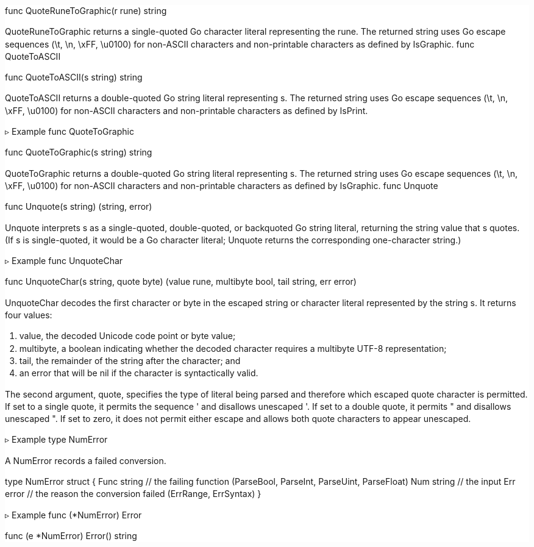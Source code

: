 func QuoteRuneToGraphic(r rune) string

QuoteRuneToGraphic returns a single-quoted Go character literal representing the rune. The returned string uses Go escape sequences (\t, \n, \xFF, \u0100) for non-ASCII characters and non-printable characters as defined by IsGraphic.
func QuoteToASCII

func QuoteToASCII(s string) string

QuoteToASCII returns a double-quoted Go string literal representing s. The returned string uses Go escape sequences (\t, \n, \xFF, \u0100) for non-ASCII characters and non-printable characters as defined by IsPrint.

▹ Example
func QuoteToGraphic

func QuoteToGraphic(s string) string

QuoteToGraphic returns a double-quoted Go string literal representing s. The returned string uses Go escape sequences (\t, \n, \xFF, \u0100) for non-ASCII characters and non-printable characters as defined by IsGraphic.
func Unquote

func Unquote(s string) (string, error)

Unquote interprets s as a single-quoted, double-quoted, or backquoted Go string literal, returning the string value that s quotes. (If s is single-quoted, it would be a Go character literal; Unquote returns the corresponding one-character string.)

▹ Example
func UnquoteChar

func UnquoteChar(s string, quote byte) (value rune, multibyte bool, tail string, err error)

UnquoteChar decodes the first character or byte in the escaped string or character literal represented by the string s. It returns four values:

1) value, the decoded Unicode code point or byte value;
2) multibyte, a boolean indicating whether the decoded character requires a multibyte UTF-8 representation;
3) tail, the remainder of the string after the character; and
4) an error that will be nil if the character is syntactically valid.

The second argument, quote, specifies the type of literal being parsed and therefore which escaped quote character is permitted. If set to a single quote, it permits the sequence \' and disallows unescaped '. If set to a double quote, it permits \" and disallows unescaped ". If set to zero, it does not permit either escape and allows both quote characters to appear unescaped.

▹ Example
type NumError

A NumError records a failed conversion.

type NumError struct {
        Func string // the failing function (ParseBool, ParseInt, ParseUint, ParseFloat)
        Num  string // the input
        Err  error  // the reason the conversion failed (ErrRange, ErrSyntax)
}

▹ Example
func (*NumError) Error

func (e *NumError) Error() string
